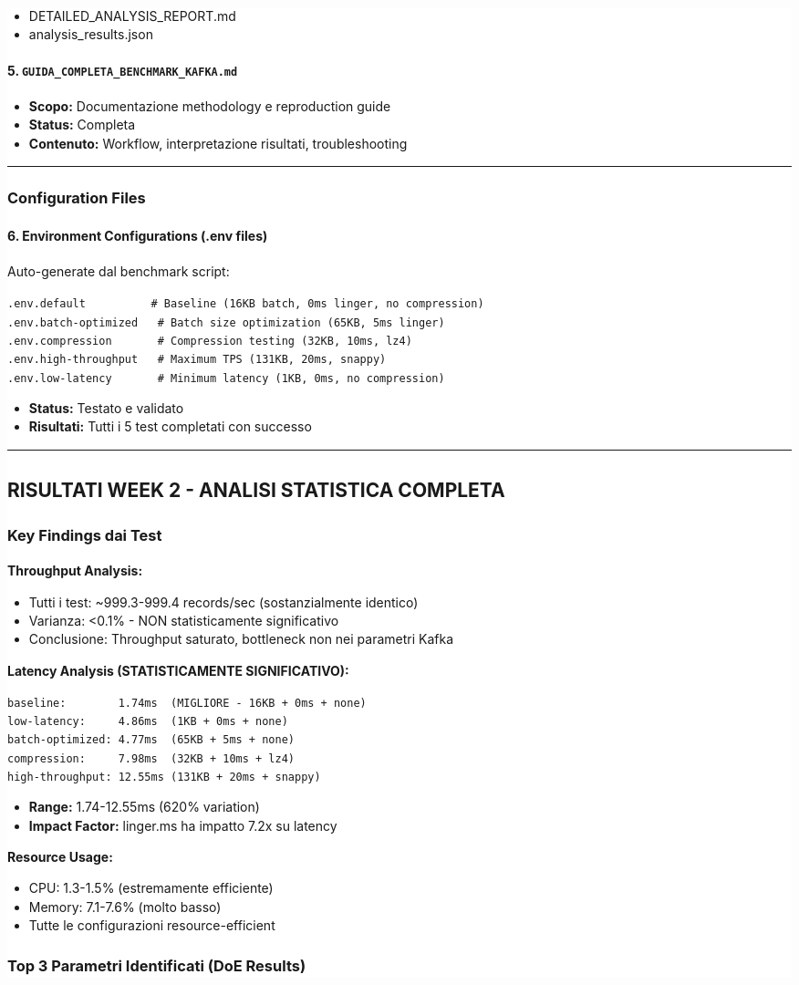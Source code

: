   - DETAILED_ANALYSIS_REPORT.md
  - analysis_results.json

#### 5. `GUIDA_COMPLETA_BENCHMARK_KAFKA.md`
- **Scopo:** Documentazione methodology e reproduction guide
- **Status:** Completa
- **Contenuto:** Workflow, interpretazione risultati, troubleshooting

---

### Configuration Files

#### 6. Environment Configurations (.env files)
Auto-generate dal benchmark script:
```
.env.default          # Baseline (16KB batch, 0ms linger, no compression)
.env.batch-optimized   # Batch size optimization (65KB, 5ms linger)
.env.compression       # Compression testing (32KB, 10ms, lz4)
.env.high-throughput   # Maximum TPS (131KB, 20ms, snappy)
.env.low-latency       # Minimum latency (1KB, 0ms, no compression)
```
- **Status:** Testato e validato
- **Risultati:** Tutti i 5 test completati con successo

---

## RISULTATI WEEK 2 - ANALISI STATISTICA COMPLETA

### Key Findings dai Test

**Throughput Analysis:**
- Tutti i test: ~999.3-999.4 records/sec (sostanzialmente identico)
- Varianza: <0.1% - NON statisticamente significativo
- Conclusione: Throughput saturato, bottleneck non nei parametri Kafka

**Latency Analysis (STATISTICAMENTE SIGNIFICATIVO):**
```
baseline:        1.74ms  (MIGLIORE - 16KB + 0ms + none)
low-latency:     4.86ms  (1KB + 0ms + none)
batch-optimized: 4.77ms  (65KB + 5ms + none)
compression:     7.98ms  (32KB + 10ms + lz4)
high-throughput: 12.55ms (131KB + 20ms + snappy)
```
- **Range:** 1.74-12.55ms (620% variation)
- **Impact Factor:** linger.ms ha impatto 7.2x su latency

**Resource Usage:**
- CPU: 1.3-1.5% (estremamente efficiente)
- Memory: 7.1-7.6% (molto basso)
- Tutte le configurazioni resource-efficient

### Top 3 Parametri Identificati (DoE Results)
